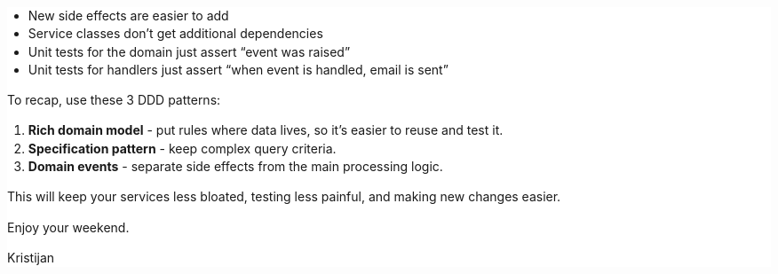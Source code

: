 *   New side effects are easier to add
*   Service classes don’t get additional dependencies
*   Unit tests for the domain just assert “event was raised”
*   Unit tests for handlers just assert “when event is handled, email is sent”

To recap, use these 3 DDD patterns:

1.  **Rich domain model** - put rules where data lives, so it’s easier to reuse and test it.
2.  **Specification pattern** - keep complex query criteria.
3.  **Domain events** - separate side effects from the main processing logic.

This will keep your services less bloated, testing less painful, and making new changes easier.

Enjoy your weekend.

Kristijan